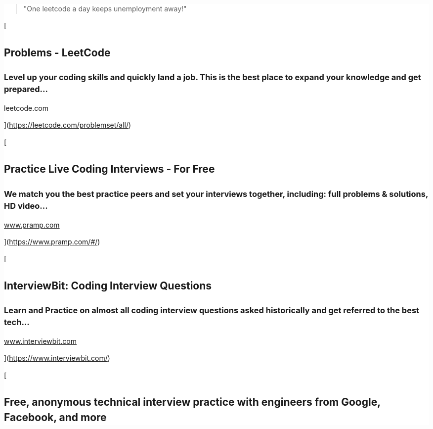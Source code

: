 

> "One leetcode a day keeps unemployment away!"
> 
> 
> 


[


## Problems - LeetCode


### Level up your coding skills and quickly land a job. This is the best place to expand your knowledge and get prepared...


leetcode.com


](<https://leetcode.com/problemset/all/>)


[


## Practice Live Coding Interviews - For Free


### We match you the best practice peers and set your interviews together, including: full problems & solutions, HD video...


www.pramp.com


](<https://www.pramp.com/#/>)


[


## InterviewBit: Coding Interview Questions


### Learn and Practice on almost all coding interview questions asked historically and get referred to the best tech...


www.interviewbit.com


](<https://www.interviewbit.com/>)


[


## Free, anonymous technical interview practice with engineers from Google, Facebook, and more
